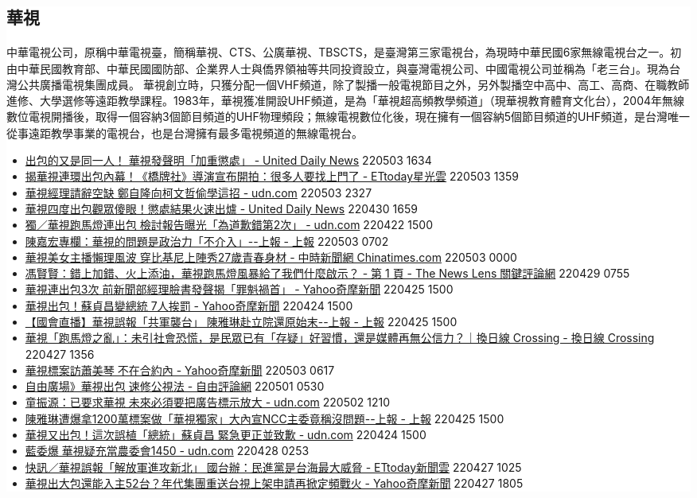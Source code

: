 ## 華視

中華電視公司，原稱中華電視臺，簡稱華視、CTS、公廣華視、TBSCTS，是臺灣第三家電視台，為現時中華民國6家無線電視台之一。初由中華民國教育部、中華民國國防部、企業界人士與僑界領袖等共同投資設立，與臺灣電視公司、中國電視公司並稱為「老三台」。現為台灣公共廣播電視集團成員。
華視創立時，只獲分配一個VHF頻道，除了製播一般電視節目之外，另外製播空中高中、高工、高商、在職教師進修、大學選修等遠距教學課程。1983年，華視獲准開設UHF頻道，是為「華視超高頻教學頻道」（現華視教育體育文化台），2004年無線數位電視開播後，取得一個容納3個節目頻道的UHF物理頻段；無線電視數位化後，現在擁有一個容納5個節目頻道的UHF頻道，是台灣唯一從事遠距教學事業的電視台，也是台灣擁有最多電視頻道的無線電視台。
- [出包的又是同一人！ 華視發聲明「加重懲處」 - United Daily News](https://stars.udn.com/star/story/10091/6285075 "出包的又是同一人！ 華視發聲明「加重懲處」 - United Daily News") 220503 1634
- [揭華視連環出包內幕！《橋牌社》導演宣布開拍：很多人要找上門了 - ETtoday星光雲](https://star.ettoday.net/news/2242971 "揭華視連環出包內幕！《橋牌社》導演宣布開拍：很多人要找上門了 - ETtoday星光雲") 220503 1359
- [華視經理請辭空缺 鄭自隆向柯文哲偷學這招 - udn.com](https://udn.com/news/story/6656/6285958 "華視經理請辭空缺 鄭自隆向柯文哲偷學這招 - udn.com") 220503 2327
- [華視四度出包觀眾傻眼！懲處結果火速出爐 - United Daily News](https://stars.udn.com/star/story/10091/6279136 "華視四度出包觀眾傻眼！懲處結果火速出爐 - United Daily News") 220430 1659
- [獨／華視跑馬燈連出包 檢討報告曝光「為道歉錯第2次」 - udn.com](https://udn.com/news/story/6656/6259498 "獨／華視跑馬燈連出包 檢討報告曝光「為道歉錯第2次」 - udn.com") 220422 1500
- [陳嘉宏專欄：華視的問題是政治力「不介入」--上報 - 上報](https://www.upmedia.mg/news_info.php?Type=2&SerialNo=143745 "陳嘉宏專欄：華視的問題是政治力「不介入」--上報 - 上報") 220503 0702
- [華視美女主播懶理風波 穿比基尼上陣秀27歲青春身材 - 中時新聞網 Chinatimes.com](https://www.chinatimes.com/realtimenews/20220502003940-260404 "華視美女主播懶理風波 穿比基尼上陣秀27歲青春身材 - 中時新聞網 Chinatimes.com") 220503 0000
- [馮賢賢：錯上加錯、火上添油，華視跑馬燈風暴給了我們什麼啟示？ - 第 1 頁 - The News Lens 關鍵評論網](https://www.thenewslens.com/article/166116 "馮賢賢：錯上加錯、火上添油，華視跑馬燈風暴給了我們什麼啟示？ - 第 1 頁 - The News Lens 關鍵評論網") 220429 0755
- [華視連出包3次 前新聞部經理臉書發聲揭「罪魁禍首」 - Yahoo奇摩新聞](https://tw.news.yahoo.com/%E8%8F%AF%E8%A6%96%E9%80%A3%E5%87%BA%E5%8C%853%E6%AC%A1-%E5%89%8D%E6%96%B0%E8%81%9E%E9%83%A8%E7%B6%93%E7%90%86%E8%87%89%E6%9B%B8%E7%99%BC%E8%81%B2%E6%8F%AD-%E7%BD%AA%E9%AD%81%E7%A6%8D%E9%A6%96-044946529.html "華視連出包3次 前新聞部經理臉書發聲揭「罪魁禍首」 - Yahoo奇摩新聞") 220425 1500
- [華視出包！蘇貞昌變總統 7人挨罰 - Yahoo奇摩新聞](https://tw.news.yahoo.com/%E8%8F%AF%E8%A6%96%E5%87%BA%E5%8C%85-%E8%98%87%E8%B2%9E%E6%98%8C%E8%AE%8A%E7%B8%BD%E7%B5%B1-7%E4%BA%BA%E6%8C%A8%E7%BD%B0-232430741.html "華視出包！蘇貞昌變總統 7人挨罰 - Yahoo奇摩新聞") 220424 1500
- [【國會直播】華視誤報「共軍襲台」 陳雅琳赴立院還原始末--上報 - 上報](https://www.upmedia.mg/news_info.php?Type=71&SerialNo=143143 "【國會直播】華視誤報「共軍襲台」 陳雅琳赴立院還原始末--上報 - 上報") 220425 1500
- [華視「跑馬燈之亂」：未引社會恐慌，是民眾已有「存疑」好習慣，還是媒體再無公信力？｜換日線 Crossing - 換日線 Crossing](https://crossing.cw.com.tw/article/16146 "華視「跑馬燈之亂」：未引社會恐慌，是民眾已有「存疑」好習慣，還是媒體再無公信力？｜換日線 Crossing - 換日線 Crossing") 220427 1356
- [華視標案訪蕭美琴 不在合約內 - Yahoo奇摩新聞](https://tw.news.yahoo.com/%E8%8F%AF%E8%A6%96%E6%A8%99%E6%A1%88%E8%A8%AA%E8%95%AD%E7%BE%8E%E7%90%B4-%E4%B8%8D%E5%9C%A8%E5%90%88%E7%B4%84%E5%85%A7-221705070.html "華視標案訪蕭美琴 不在合約內 - Yahoo奇摩新聞") 220503 0617
- [自由廣場》華視出包 速修公視法 - 自由評論網](https://talk.ltn.com.tw/article/paper/1514720 "自由廣場》華視出包 速修公視法 - 自由評論網") 220501 0530
- [童振源：已要求華視 未來必須要把廣告標示放大 - udn.com](https://udn.com/news/story/6656/6281927 "童振源：已要求華視 未來必須要把廣告標示放大 - udn.com") 220502 1210
- [陳雅琳遭爆拿1200萬標案做「華視獨家」大內宣NCC主委竟稱沒問題--上報 - 上報](https://www.upmedia.mg/news_info.php?Type=24&SerialNo=143158 "陳雅琳遭爆拿1200萬標案做「華視獨家」大內宣NCC主委竟稱沒問題--上報 - 上報") 220425 1500
- [華視又出包！這次誤植「總統」蘇貞昌 緊急更正並致歉 - udn.com](https://udn.com/news/story/6656/6263798 "華視又出包！這次誤植「總統」蘇貞昌 緊急更正並致歉 - udn.com") 220424 1500
- [藍委爆 華視疑充當農委會1450 - udn.com](https://udn.com/news/story/6656/6272181 "藍委爆 華視疑充當農委會1450 - udn.com") 220428 0253
- [快訊／華視誤報「解放軍進攻新北」 國台辦：民進黨是台海最大威脅 - ETtoday新聞雲](https://www.ettoday.net/news/20220427/2238607.htm "快訊／華視誤報「解放軍進攻新北」 國台辦：民進黨是台海最大威脅 - ETtoday新聞雲") 220427 1025
- [華視出大包還能入主52台？年代集團重送台視上架申請再掀定頻戰火 - Yahoo奇摩新聞](https://tw.news.yahoo.com/%E8%8F%AF%E8%A6%96%E5%87%BA%E5%A4%A7%E5%8C%85%E9%82%84%E8%83%BD%E5%85%A5%E4%B8%BB52%E5%8F%B0-%E5%B9%B4%E4%BB%A3%E9%9B%86%E5%9C%98%E9%87%8D%E9%80%81%E5%8F%B0%E8%A6%96%E4%B8%8A%E6%9E%B6%E7%94%B3%E8%AB%8B%E5%86%8D%E6%8E%80%E5%AE%9A%E9%A0%BB%E6%88%B0%E7%81%AB-100529507.html "華視出大包還能入主52台？年代集團重送台視上架申請再掀定頻戰火 - Yahoo奇摩新聞") 220427 1805
